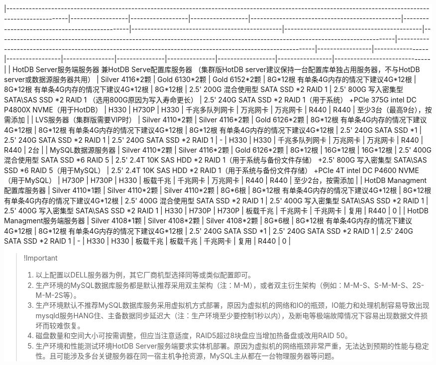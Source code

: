 |--------------------------------------------------------------------------------------------------------------------------------------------------------|------------------|------------------|------------------|-----------------------------------------------|-----------------------------------------------|-----------------------------------------------|-------------------------------------------|----------------------------------------------------------------------------------------------------------------------------|-----------------------------------------------------------------------------------------------------------|-----------------|-----------------|-----------------|----------------|---------------|---------------|------------------|-----------------|------------------------------|
| HotDB  Server服务端服务器     兼HotDB Serve配置库服务器     （集群版HotDB server建议保持一台配置库单独占用服务器，不与HotDB server或数据源服务器共用） | Silver 4116\*2颗 | Gold 6130\*2颗   | Gold 6152\*2颗   | 8G\*12根     有单条4G内存的情况下建议4G\*12根 | 8G\*12根     有单条4G内存的情况下建议4G\*12根 | 8G\*12根                                      | 2.5' 200G 混合使用型  SATA SSD \*2 RAID 1 | 2.5' 800G 写入密集型  SATA\SAS SSD \*2 RAID 1     （选用800G原因为写入寿命更长）                                           | 2.5' 240G SATA  SSD \*2 RAID 1（用于系统）     +PCIe 375G intel DC P4800X NVME（用于HotDB）               | H330            | H730P           | H330            | 千兆多队列网卡 | 万兆网卡      | 万兆网卡      | R440             | R440            | 至少3台（最高9台），按需添加 |
| LVS服务器（集群版需要VIP时）                                                                                                                           | Silver 4110\*2颗 | Silver 4116\*2颗 | Gold 6126\*2颗   | 8G\*12根     有单条4G内存的情况下建议4G\*12根 | 8G\*12根     有单条4G内存的情况下建议4G\*12根 | 8G\*12根     有单条4G内存的情况下建议4G\*12根 | 2.5' 240G SATA SSD \*1                    | 2.5' 240G SATA SSD \*2  RAID 1                                                                                             | 2.5' 240G SATA SSD \*2  RAID 1                                                                            | -               | H330            | H330            | 千兆多队列网卡 | 万兆网卡      | 万兆网卡      | R440             | R440            | 2台                          |
| MySQL数据源服务器                                                                                                                                      | Silver 4110\*2颗 | Silver 4116\*2颗 | Gold 6126\*2颗   | 8G\*12根                                      | 16G\*12根                                     | 16G\*12根                                     | 2.5' 400G 混合使用型 SATA  SSD \*6 RAID 5 | 2.5'  2.4T 10K SAS HDD \*2 RAID 1（用于系统与备份文件存储）     +2.5' 800G 写入密集型 SATA\SAS SSD \*6 RAID 5（用于MySQL） | 2.5'  2.4T 10K SAS HDD \*2 RAID 1（用于系统与备份文件存储）     +PCIe 4T intel DC P4600 NVME（用于MySQL） | H730P           | H730P           | H330            | 板载千兆       | 千兆网卡      | 万兆网卡      | R440             | R440            | 至少2台，按需添加            |
| HotDB  Managment配置库服务器                                                                                                                           | Silver 4110\*1颗 | Silver 4110\*2颗 | Silver 4110\*2颗 | 8G\*6根                                       | 8G\*12根     有单条4G内存的情况下建议4G\*12根 | 8G\*12根     有单条4G内存的情况下建议4G\*12根 | 2.5' 400G 混合使用型 SATA  SSD \*2 RAID 1 | 2.5'  400G 写入密集型 SATA\SAS SSD \*2 RAID 1                                                                              | 2.5'  400G 写入密集型 SATA\SAS SSD \*2 RAID 1                                                             | H330            | H730P           | H730P           | 板载千兆       | 千兆网卡      | 千兆网卡      | 复用             | R440            | 0                            |
| HotDB  Managment服务端服务器                                                                                                                           | Silver 4108\*1颗 | Silver 4108\*2颗 | Silver 4108\*2颗 | 8G\*6根                                       | 8G\*12根     有单条4G内存的情况下建议4G\*12根 | 8G\*12根     有单条4G内存的情况下建议4G\*12根 | 2.5' 240G SATA SSD \*1                    | 2.5' 240G SATA SSD \*2  RAID 1                                                                                             | 2.5' 240G SATA SSD \*2  RAID 1                                                                            | -               | H330            | H330            | 板载千兆       | 板载千兆      | 千兆网卡      | 复用             | R440            | 0                            |

> !Important
> 
> 1. 以上配置以DELL服务器为例，其它厂商机型选择同等或类似配置即可。
> 2. 生产环境的MySQL数据库服务都是默认推荐采用双主架构（注：M-M），或者双主衍生架构（例如：M-M-S、S-M-M-S、2S-M-M-2S等）。
> 3. 生产环境默认不推荐MySQL数据库服务采用虚拟机方式部署，原因为虚拟机的网络和IO的瓶颈，IO能力和处理机制容易导致出现mysqld服务HANG住、主备数据同步延迟大（注：生产环境至少要控制1秒以内），及断电等极端故障情况下容易出现数据文件损坏而较难恢复。
> 4. 磁盘数量和空间大小可按需调整，但应当注意适度，RAID5超过8块盘应当增加热备盘或改用RAID 50。
> 5. 生产环境和性能测试环境HotDB Server服务端要求实体机部署。原因为虚拟机的网络瓶颈非常严重，无法达到预期的性能与稳定性。且可能涉及多台关键服务器在同一宿主机争抢资源，MySQL主从都在一台物理服务器等问题。